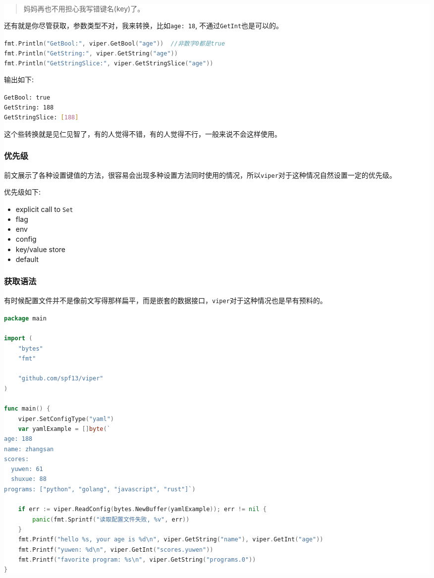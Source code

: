 > 妈妈再也不用担心我写错键名(key)了。



还有就是你尽管获取，参数类型不对，我来转换，比如`age: 18`, 不通过`GetInt`也是可以的。

```go
fmt.Println("GetBool:", viper.GetBool("age"))  //非数字0都是true
fmt.Println("GetString:", viper.GetString("age"))
fmt.Println("GetStringSlice:", viper.GetStringSlice("age"))
```

输出如下:

```sh
GetBool: true
GetString: 188
GetStringSlice: [188]
```

这个些转换就是见仁见智了，有的人觉得不错，有的人觉得不行，一般来说不会这样使用。



### 优先级

前文展示了各种设置键值的方法，很容易会出现多种设置方法同时使用的情况，所以`viper`对于这种情况自然设置一定的优先级。

优先级如下:

- explicit call to `Set`
- flag
- env
- config
- key/value store
- default



### 获取语法

有时候配置文件并不是像前文写得那样扁平，而是嵌套的数据接口，`viper`对于这种情况也是早有预料的。

```go
package main

import (
	"bytes"
	"fmt"

	"github.com/spf13/viper"
)

func main() {
	viper.SetConfigType("yaml")
	var yamlExample = []byte(`
age: 188
name: zhangsan
scores:
  yuwen: 61
  shuxue: 88
programs: ["python", "golang", "javascript", "rust"]`)

	if err := viper.ReadConfig(bytes.NewBuffer(yamlExample)); err != nil {
		panic(fmt.Sprintf("读取配置文件失败, %v", err))
	}
	fmt.Printf("hello %s, your age is %d\n", viper.GetString("name"), viper.GetInt("age"))
	fmt.Printf("yuwen: %d\n", viper.GetInt("scores.yuwen"))
	fmt.Printf("favorite program: %s\n", viper.GetString("programs.0"))
}
```
